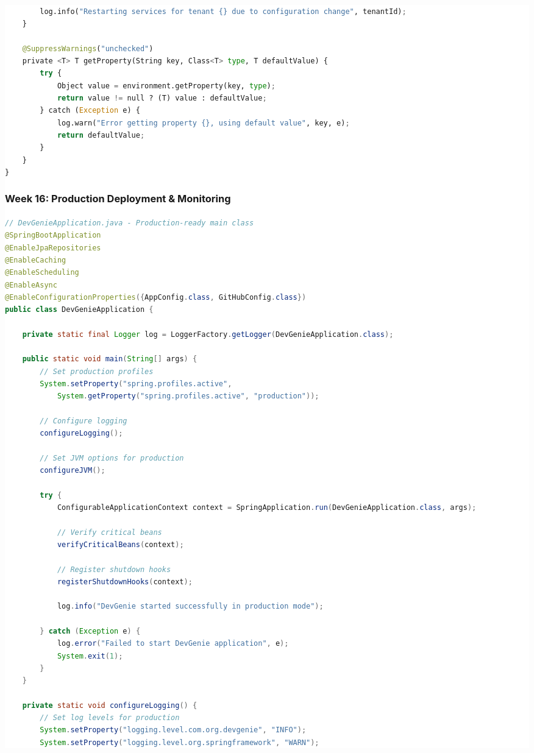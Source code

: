 ```python
        log.info("Restarting services for tenant {} due to configuration change", tenantId);
    }
    
    @SuppressWarnings("unchecked")
    private <T> T getProperty(String key, Class<T> type, T defaultValue) {
        try {
            Object value = environment.getProperty(key, type);
            return value != null ? (T) value : defaultValue;
        } catch (Exception e) {
            log.warn("Error getting property {}, using default value", key, e);
            return defaultValue;
        }
    }
}
```

### Week 16: Production Deployment & Monitoring

```java
// DevGenieApplication.java - Production-ready main class
@SpringBootApplication
@EnableJpaRepositories
@EnableCaching
@EnableScheduling
@EnableAsync
@EnableConfigurationProperties({AppConfig.class, GitHubConfig.class})
public class DevGenieApplication {
    
    private static final Logger log = LoggerFactory.getLogger(DevGenieApplication.class);
    
    public static void main(String[] args) {
        // Set production profiles
        System.setProperty("spring.profiles.active", 
            System.getProperty("spring.profiles.active", "production"));
            
        // Configure logging
        configureLogging();
        
        // Set JVM options for production
        configureJVM();
        
        try {
            ConfigurableApplicationContext context = SpringApplication.run(DevGenieApplication.class, args);
            
            // Verify critical beans
            verifyCriticalBeans(context);
            
            // Register shutdown hooks
            registerShutdownHooks(context);
            
            log.info("DevGenie started successfully in production mode");
            
        } catch (Exception e) {
            log.error("Failed to start DevGenie application", e);
            System.exit(1);
        }
    }
    
    private static void configureLogging() {
        // Set log levels for production
        System.setProperty("logging.level.com.org.devgenie", "INFO");
        System.setProperty("logging.level.org.springframework", "WARN");
```